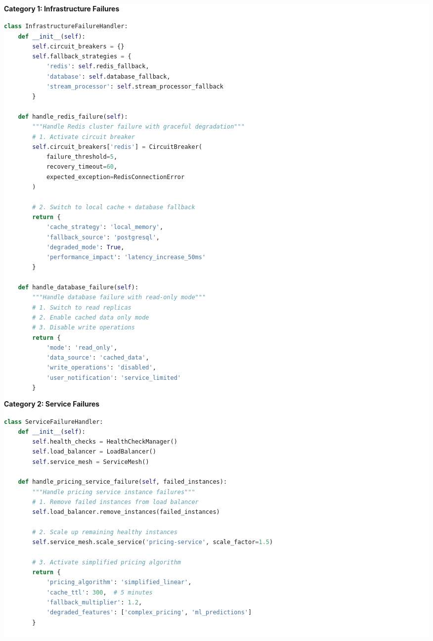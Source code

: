 **Category 1: Infrastructure Failures**
```python
class InfrastructureFailureHandler:
    def __init__(self):
        self.circuit_breakers = {}
        self.fallback_strategies = {
            'redis': self.redis_fallback,
            'database': self.database_fallback,
            'stream_processor': self.stream_processor_fallback
        }
    
    def handle_redis_failure(self):
        """Handle Redis cluster failure with graceful degradation"""
        # 1. Activate circuit breaker
        self.circuit_breakers['redis'] = CircuitBreaker(
            failure_threshold=5,
            recovery_timeout=60,
            expected_exception=RedisConnectionError
        )
        
        # 2. Switch to local cache + database fallback
        return {
            'cache_strategy': 'local_memory',
            'fallback_source': 'postgresql',
            'degraded_mode': True,
            'performance_impact': 'latency_increase_50ms'
        }
    
    def handle_database_failure(self):
        """Handle database failure with read-only mode"""
        # 1. Switch to read replicas
        # 2. Enable cached data only mode
        # 3. Disable write operations
        return {
            'mode': 'read_only',
            'data_source': 'cached_data',
            'write_operations': 'disabled',
            'user_notification': 'service_limited'
        }
```

**Category 2: Service Failures**
```python
class ServiceFailureHandler:
    def __init__(self):
        self.health_checks = HealthCheckManager()
        self.load_balancer = LoadBalancer()
        self.service_mesh = ServiceMesh()
    
    def handle_pricing_service_failure(self, failed_instances):
        """Handle pricing service instance failures"""
        # 1. Remove failed instances from load balancer
        self.load_balancer.remove_instances(failed_instances)
        
        # 2. Scale up remaining healthy instances
        self.service_mesh.scale_service('pricing-service', scale_factor=1.5)
        
        # 3. Activate simplified pricing algorithm
        return {
            'pricing_algorithm': 'simplified_linear',
            'cache_ttl': 300,  # 5 minutes
            'fallback_multiplier': 1.2,
            'degraded_features': ['complex_pricing', 'ml_predictions']
        }
    
```